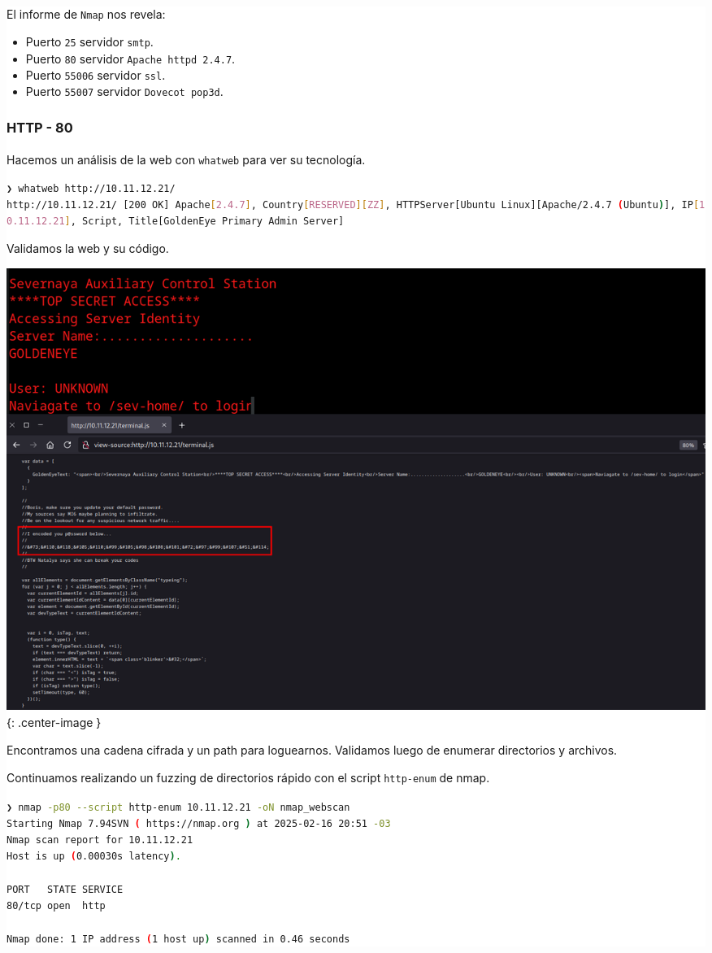 El informe de `Nmap` nos revela:
- Puerto `25` servidor `smtp`.
- Puerto `80` servidor `Apache httpd 2.4.7`.
- Puerto `55006` servidor `ssl`.
- Puerto `55007` servidor `Dovecot pop3d`.


### HTTP - 80

Hacemos un análisis de la web con `whatweb` para ver su tecnología.

```bash
❯ whatweb http://10.11.12.21/
http://10.11.12.21/ [200 OK] Apache[2.4.7], Country[RESERVED][ZZ], HTTPServer[Ubuntu Linux][Apache/2.4.7 (Ubuntu)], IP[10.11.12.21], Script, Title[GoldenEye Primary Admin Server]
```

Validamos la web y su código.

![web](/assets/img/commons/vulnhub/GoldenEye1/web.png){: .center-image }

Encontramos una cadena cifrada y un path para loguearnos. Validamos luego de enumerar directorios y archivos.

Continuamos realizando un fuzzing de directorios rápido con el script `http-enum` de nmap.

```bash
❯ nmap -p80 --script http-enum 10.11.12.21 -oN nmap_webscan
Starting Nmap 7.94SVN ( https://nmap.org ) at 2025-02-16 20:51 -03
Nmap scan report for 10.11.12.21
Host is up (0.00030s latency).

PORT   STATE SERVICE
80/tcp open  http

Nmap done: 1 IP address (1 host up) scanned in 0.46 seconds
```
